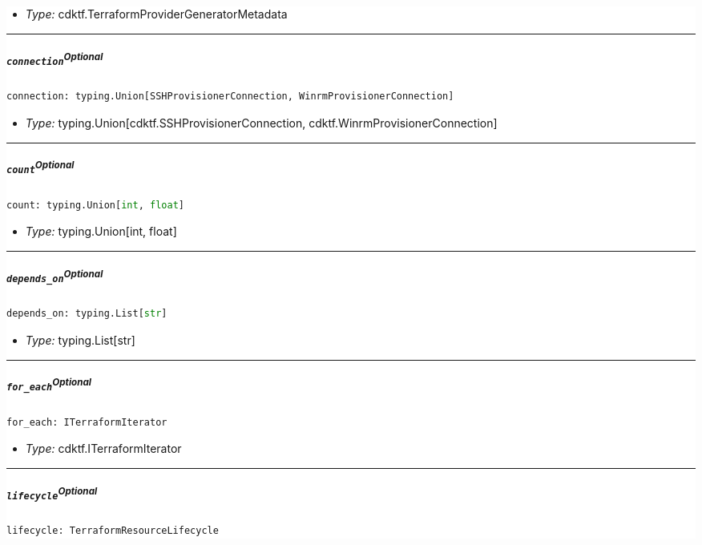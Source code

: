 - *Type:* cdktf.TerraformProviderGeneratorMetadata

---

##### `connection`<sup>Optional</sup> <a name="connection" id="@skeptools/provider-zenduty.incidents.Incidents.property.connection"></a>

```python
connection: typing.Union[SSHProvisionerConnection, WinrmProvisionerConnection]
```

- *Type:* typing.Union[cdktf.SSHProvisionerConnection, cdktf.WinrmProvisionerConnection]

---

##### `count`<sup>Optional</sup> <a name="count" id="@skeptools/provider-zenduty.incidents.Incidents.property.count"></a>

```python
count: typing.Union[int, float]
```

- *Type:* typing.Union[int, float]

---

##### `depends_on`<sup>Optional</sup> <a name="depends_on" id="@skeptools/provider-zenduty.incidents.Incidents.property.dependsOn"></a>

```python
depends_on: typing.List[str]
```

- *Type:* typing.List[str]

---

##### `for_each`<sup>Optional</sup> <a name="for_each" id="@skeptools/provider-zenduty.incidents.Incidents.property.forEach"></a>

```python
for_each: ITerraformIterator
```

- *Type:* cdktf.ITerraformIterator

---

##### `lifecycle`<sup>Optional</sup> <a name="lifecycle" id="@skeptools/provider-zenduty.incidents.Incidents.property.lifecycle"></a>

```python
lifecycle: TerraformResourceLifecycle
```
